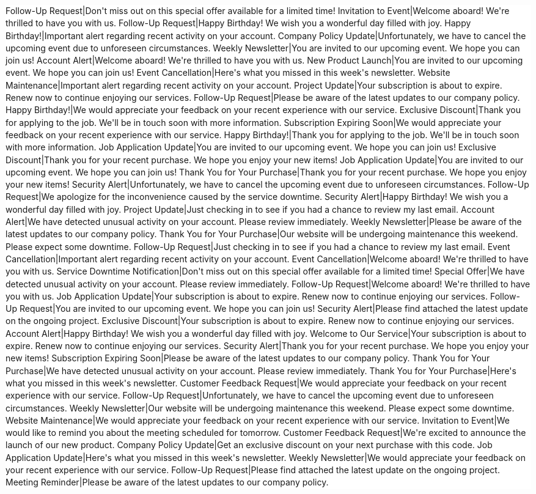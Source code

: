 Follow-Up Request|Don't miss out on this special offer available for a limited time!
Invitation to Event|Welcome aboard! We're thrilled to have you with us.
Follow-Up Request|Happy Birthday! We wish you a wonderful day filled with joy.
Happy Birthday!|Important alert regarding recent activity on your account.
Company Policy Update|Unfortunately, we have to cancel the upcoming event due to unforeseen circumstances.
Weekly Newsletter|You are invited to our upcoming event. We hope you can join us!
Account Alert|Welcome aboard! We're thrilled to have you with us.
New Product Launch|You are invited to our upcoming event. We hope you can join us!
Event Cancellation|Here's what you missed in this week's newsletter.
Website Maintenance|Important alert regarding recent activity on your account.
Project Update|Your subscription is about to expire. Renew now to continue enjoying our services.
Follow-Up Request|Please be aware of the latest updates to our company policy.
Happy Birthday!|We would appreciate your feedback on your recent experience with our service.
Exclusive Discount|Thank you for applying to the job. We'll be in touch soon with more information.
Subscription Expiring Soon|We would appreciate your feedback on your recent experience with our service.
Happy Birthday!|Thank you for applying to the job. We'll be in touch soon with more information.
Job Application Update|You are invited to our upcoming event. We hope you can join us!
Exclusive Discount|Thank you for your recent purchase. We hope you enjoy your new items!
Job Application Update|You are invited to our upcoming event. We hope you can join us!
Thank You for Your Purchase|Thank you for your recent purchase. We hope you enjoy your new items!
Security Alert|Unfortunately, we have to cancel the upcoming event due to unforeseen circumstances.
Follow-Up Request|We apologize for the inconvenience caused by the service downtime.
Security Alert|Happy Birthday! We wish you a wonderful day filled with joy.
Project Update|Just checking in to see if you had a chance to review my last email.
Account Alert|We have detected unusual activity on your account. Please review immediately.
Weekly Newsletter|Please be aware of the latest updates to our company policy.
Thank You for Your Purchase|Our website will be undergoing maintenance this weekend. Please expect some downtime.
Follow-Up Request|Just checking in to see if you had a chance to review my last email.
Event Cancellation|Important alert regarding recent activity on your account.
Event Cancellation|Welcome aboard! We're thrilled to have you with us.
Service Downtime Notification|Don't miss out on this special offer available for a limited time!
Special Offer|We have detected unusual activity on your account. Please review immediately.
Follow-Up Request|Welcome aboard! We're thrilled to have you with us.
Job Application Update|Your subscription is about to expire. Renew now to continue enjoying our services.
Follow-Up Request|You are invited to our upcoming event. We hope you can join us!
Security Alert|Please find attached the latest update on the ongoing project.
Exclusive Discount|Your subscription is about to expire. Renew now to continue enjoying our services.
Account Alert|Happy Birthday! We wish you a wonderful day filled with joy.
Welcome to Our Service|Your subscription is about to expire. Renew now to continue enjoying our services.
Security Alert|Thank you for your recent purchase. We hope you enjoy your new items!
Subscription Expiring Soon|Please be aware of the latest updates to our company policy.
Thank You for Your Purchase|We have detected unusual activity on your account. Please review immediately.
Thank You for Your Purchase|Here's what you missed in this week's newsletter.
Customer Feedback Request|We would appreciate your feedback on your recent experience with our service.
Follow-Up Request|Unfortunately, we have to cancel the upcoming event due to unforeseen circumstances.
Weekly Newsletter|Our website will be undergoing maintenance this weekend. Please expect some downtime.
Website Maintenance|We would appreciate your feedback on your recent experience with our service.
Invitation to Event|We would like to remind you about the meeting scheduled for tomorrow.
Customer Feedback Request|We're excited to announce the launch of our new product.
Company Policy Update|Get an exclusive discount on your next purchase with this code.
Job Application Update|Here's what you missed in this week's newsletter.
Weekly Newsletter|We would appreciate your feedback on your recent experience with our service.
Follow-Up Request|Please find attached the latest update on the ongoing project.
Meeting Reminder|Please be aware of the latest updates to our company policy.